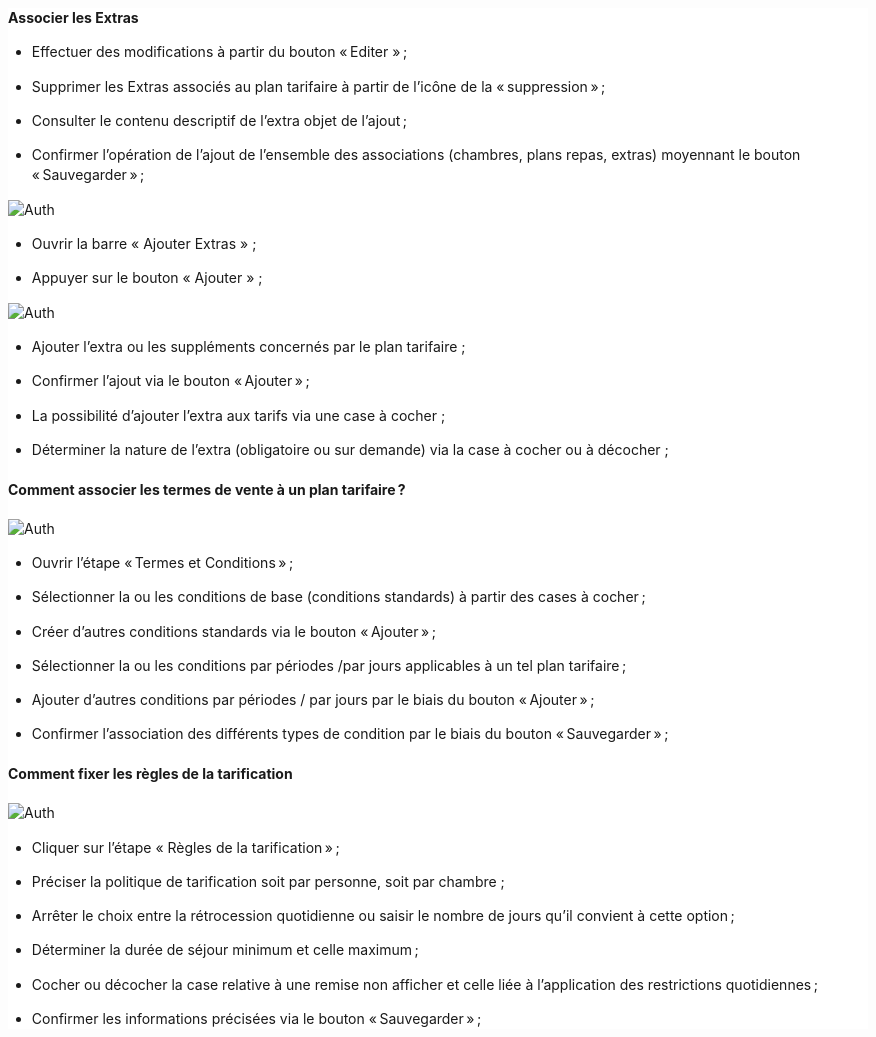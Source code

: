 **Associer les Extras**
- Effectuer des modifications à partir du bouton « Editer » ;  

- Supprimer les Extras associés au plan tarifaire à partir de l’icône de la « suppression » ;  

- Consulter le contenu descriptif de l’extra objet de l’ajout ;    

- Confirmer l’opération de l’ajout de l’ensemble des associations (chambres, plans repas, extras) moyennant le bouton « Sauvegarder » ; 

![Auth](/img/dispo&tarfication/add_extra_PP.png) 
-	Ouvrir la barre « Ajouter Extras » ;   

-	 Appuyer sur le bouton « Ajouter » ; 

![Auth](/img/dispo&tarfication/extra_PP.png)

- Ajouter l’extra ou les suppléments concernés par le plan tarifaire ;   

- Confirmer l’ajout via le bouton « Ajouter » ;  

- La possibilité d’ajouter l’extra aux tarifs via une case à cocher ;  

- Déterminer la nature de l’extra (obligatoire ou sur demande) via la case à cocher ou à décocher ;  

#### Comment associer les termes de vente à un plan tarifaire ? 

![Auth](/img/dispo&tarfication/terme&cond_PP.png)

- Ouvrir l’étape « Termes et Conditions » ;  

- Sélectionner la ou les conditions de base (conditions standards) à partir des cases à cocher ;  

- Créer d’autres conditions standards via le bouton « Ajouter » ;  

- Sélectionner la ou les conditions par périodes /par jours applicables à un tel plan tarifaire ; 

- Ajouter d’autres conditions par périodes / par jours par le biais du bouton « Ajouter » ;   

- Confirmer l’association des différents types de condition par le biais du bouton « Sauvegarder » ;  

#### Comment fixer les règles de la tarification  

![Auth](/img/dispo&tarfication/tarif_PP.png)

- Cliquer sur l’étape « Règles de la tarification » ;  

- Préciser la politique de tarification soit par personne, soit par chambre ; 

- Arrêter le choix entre la rétrocession quotidienne ou saisir le nombre de jours qu’il convient à cette option ;   

- Déterminer la durée de séjour minimum et celle maximum ;  

- Cocher ou décocher la case relative à une remise non afficher et celle liée à l’application des restrictions quotidiennes ;  

- Confirmer les informations précisées via le bouton « Sauvegarder » ;  
